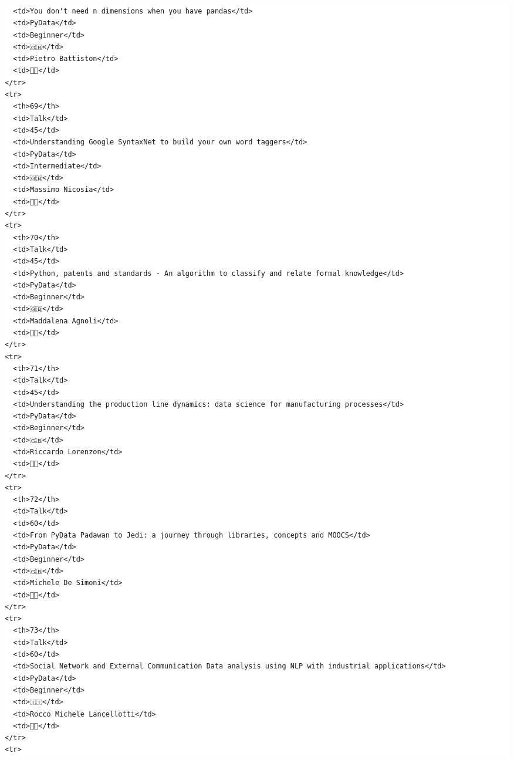      <td>You don't need n dimensions when you have pandas</td>
      <td>PyData</td>
      <td>Beginner</td>
      <td>🇬🇧</td>
      <td>Pietro Battiston</td>
      <td>👨‍💻</td>
    </tr>
    <tr>
      <th>69</th>
      <td>Talk</td>
      <td>45</td>
      <td>Understanding Google SyntaxNet to build your own word taggers</td>
      <td>PyData</td>
      <td>Intermediate</td>
      <td>🇬🇧</td>
      <td>Massimo Nicosia</td>
      <td>👨‍💻</td>
    </tr>
    <tr>
      <th>70</th>
      <td>Talk</td>
      <td>45</td>
      <td>Python, patents and standards - An algorithm to classify and relate formal knowledge</td>
      <td>PyData</td>
      <td>Beginner</td>
      <td>🇬🇧</td>
      <td>Maddalena Agnoli</td>
      <td>👩‍💻</td>
    </tr>
    <tr>
      <th>71</th>
      <td>Talk</td>
      <td>45</td>
      <td>Understanding the production line dynamics: data science for manufacturing processes</td>
      <td>PyData</td>
      <td>Beginner</td>
      <td>🇬🇧</td>
      <td>Riccardo Lorenzon</td>
      <td>👨‍💻</td>
    </tr>
    <tr>
      <th>72</th>
      <td>Talk</td>
      <td>60</td>
      <td>From PyData Padawan to Jedi: a journey through libraries, concepts and MOOCS</td>
      <td>PyData</td>
      <td>Beginner</td>
      <td>🇬🇧</td>
      <td>Michele De Simoni</td>
      <td>👨‍💻</td>
    </tr>
    <tr>
      <th>73</th>
      <td>Talk</td>
      <td>60</td>
      <td>Social Network and External Communication Data analysis using NLP with industrial applications</td>
      <td>PyData</td>
      <td>Beginner</td>
      <td>🇮🇹</td>
      <td>Rocco Michele Lancellotti</td>
      <td>👨‍💻</td>
    </tr>
    <tr>